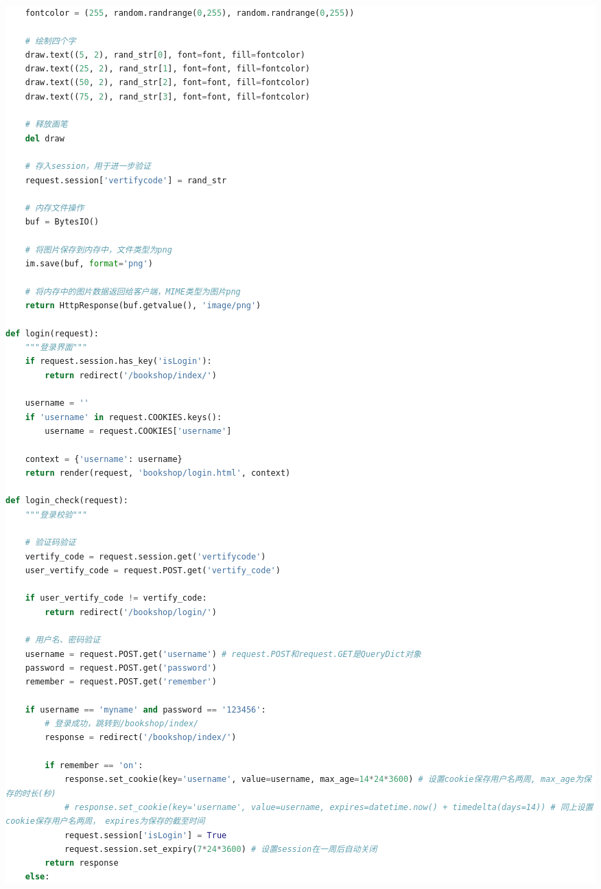 ```python
    fontcolor = (255, random.randrange(0,255), random.randrange(0,255))

    # 绘制四个字
    draw.text((5, 2), rand_str[0], font=font, fill=fontcolor)
    draw.text((25, 2), rand_str[1], font=font, fill=fontcolor)
    draw.text((50, 2), rand_str[2], font=font, fill=fontcolor)
    draw.text((75, 2), rand_str[3], font=font, fill=fontcolor)

    # 释放画笔
    del draw

    # 存入session，用于进一步验证
    request.session['vertifycode'] = rand_str

    # 内存文件操作
    buf = BytesIO()

    # 将图片保存到内存中，文件类型为png
    im.save(buf, format='png')

    # 将内存中的图片数据返回给客户端，MIME类型为图片png
    return HttpResponse(buf.getvalue(), 'image/png')

def login(request):
    """登录界面"""
    if request.session.has_key('isLogin'):
        return redirect('/bookshop/index/')

    username = ''
    if 'username' in request.COOKIES.keys():
        username = request.COOKIES['username']

    context = {'username': username}
    return render(request, 'bookshop/login.html', context)

def login_check(request):
    """登录校验"""

    # 验证码验证
    vertify_code = request.session.get('vertifycode')
    user_vertify_code = request.POST.get('vertify_code')

    if user_vertify_code != vertify_code:
        return redirect('/bookshop/login/')

    # 用户名、密码验证
    username = request.POST.get('username') # request.POST和request.GET是QueryDict对象
    password = request.POST.get('password')
    remember = request.POST.get('remember')

    if username == 'myname' and password == '123456':
        # 登录成功，跳转到/bookshop/index/
        response = redirect('/bookshop/index/')

        if remember == 'on':
            response.set_cookie(key='username', value=username, max_age=14*24*3600) # 设置cookie保存用户名两周, max_age为保存的时长(秒)
            # response.set_cookie(key='username', value=username, expires=datetime.now() + timedelta(days=14)) # 同上设置cookie保存用户名两周， expires为保存的截至时间
            request.session['isLogin'] = True
            request.session.set_expiry(7*24*3600) # 设置session在一周后自动关闭
        return response
    else:
```
